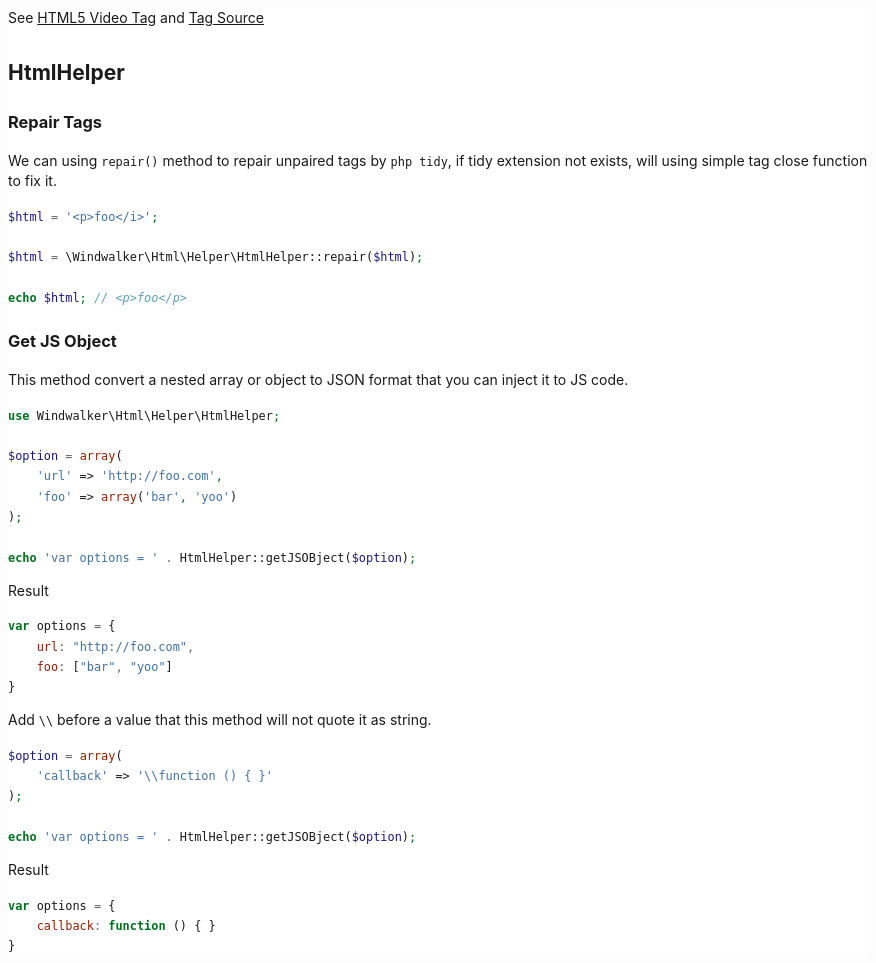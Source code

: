 See [HTML5 Video Tag](http://www.w3schools.com/html/html5_video.asp) and [Tag Source](http://www.w3schools.com/tags/tag_source.asp)

## HtmlHelper

### Repair Tags

We can using `repair()` method to repair unpaired tags by `php tidy`, if tidy extension not exists, will using simple tag close function to fix it.

```php
$html = '<p>foo</i>';

$html = \Windwalker\Html\Helper\HtmlHelper::repair($html);

echo $html; // <p>foo</p>
```

### Get JS Object

This method convert a nested array or object to JSON format that you can inject it to JS code.

```php
use Windwalker\Html\Helper\HtmlHelper;

$option = array(
    'url' => 'http://foo.com',
    'foo' => array('bar', 'yoo')
);

echo 'var options = ' . HtmlHelper::getJSOBject($option);
```

Result

```js
var options = {
    url: "http://foo.com",
    foo: ["bar", "yoo"]
}
```

Add `\\` before a value that this method will not quote it as string.

```php
$option = array(
    'callback' => '\\function () { }'
);

echo 'var options = ' . HtmlHelper::getJSOBject($option);
```

Result

```javascript
var options = {
    callback: function () { }
}
```
